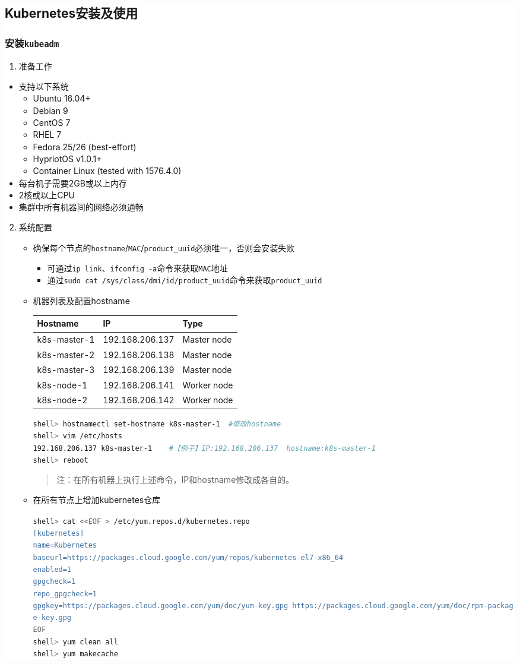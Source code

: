 ## Kubernetes安装及使用

### 安装`kubeadm`

1. 准备工作
  * 支持以下系统
    * Ubuntu 16.04+
    * Debian 9
    * CentOS 7
    * RHEL 7
    * Fedora 25/26 (best-effort)
    * HypriotOS v1.0.1+
    * Container Linux (tested with 1576.4.0)
  * 每台机子需要2GB或以上内存
  * 2核或以上CPU
  * 集群中所有机器间的网络必须通畅

2. 系统配置

    * 确保每个节点的`hostname`/`MAC`/`product_uuid`必须唯一，否则会安装失败
        * 可通过`ip link`、`ifconfig -a`命令来获取`MAC`地址
        * 通过`sudo cat /sys/class/dmi/id/product_uuid`命令来获取`product_uuid`
    
    * 机器列表及配置hostname
        
        | Hostname | IP | Type |
        | ----| ---- | ---- |
        | k8s-master-1  | 192.168.206.137  | Master node |
        | k8s-master-2  | 192.168.206.138  | Master node |
        | k8s-master-3  | 192.168.206.139  | Master node |
        | k8s-node-1  | 192.168.206.141  | Worker node |
        | k8s-node-2  | 192.168.206.142  | Worker node |
        
        ```bash
        shell> hostnamectl set-hostname k8s-master-1  #修改hostname
        shell> vim /etc/hosts
        192.168.206.137 k8s-master-1    #【例子】IP:192.168.206.137  hostname:k8s-master-1
        shell> reboot
        ```
        
        > 注：在所有机器上执行上述命令，IP和hostname修改成各自的。
    
    * 在所有节点上增加kubernetes仓库
        
        ```bash
        shell> cat <<EOF > /etc/yum.repos.d/kubernetes.repo
        [kubernetes]
        name=Kubernetes
        baseurl=https://packages.cloud.google.com/yum/repos/kubernetes-el7-x86_64
        enabled=1
        gpgcheck=1
        repo_gpgcheck=1
        gpgkey=https://packages.cloud.google.com/yum/doc/yum-key.gpg https://packages.cloud.google.com/yum/doc/rpm-package-key.gpg
        EOF
        shell> yum clean all
        shell> yum makecache
        ```
        